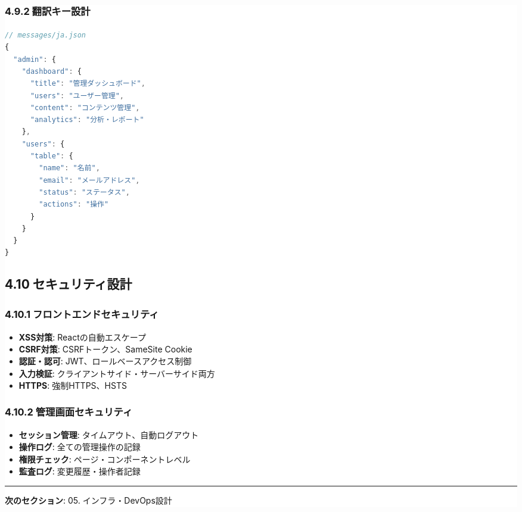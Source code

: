### 4.9.2 翻訳キー設計
```typescript
// messages/ja.json
{
  "admin": {
    "dashboard": {
      "title": "管理ダッシュボード",
      "users": "ユーザー管理",
      "content": "コンテンツ管理",
      "analytics": "分析・レポート"
    },
    "users": {
      "table": {
        "name": "名前",
        "email": "メールアドレス",
        "status": "ステータス",
        "actions": "操作"
      }
    }
  }
}
```

## 4.10 セキュリティ設計

### 4.10.1 フロントエンドセキュリティ
- **XSS対策**: Reactの自動エスケープ
- **CSRF対策**: CSRFトークン、SameSite Cookie
- **認証・認可**: JWT、ロールベースアクセス制御
- **入力検証**: クライアントサイド・サーバーサイド両方
- **HTTPS**: 強制HTTPS、HSTS

### 4.10.2 管理画面セキュリティ
- **セッション管理**: タイムアウト、自動ログアウト
- **操作ログ**: 全ての管理操作の記録
- **権限チェック**: ページ・コンポーネントレベル
- **監査ログ**: 変更履歴・操作者記録

---

**次のセクション**: 05. インフラ・DevOps設計
